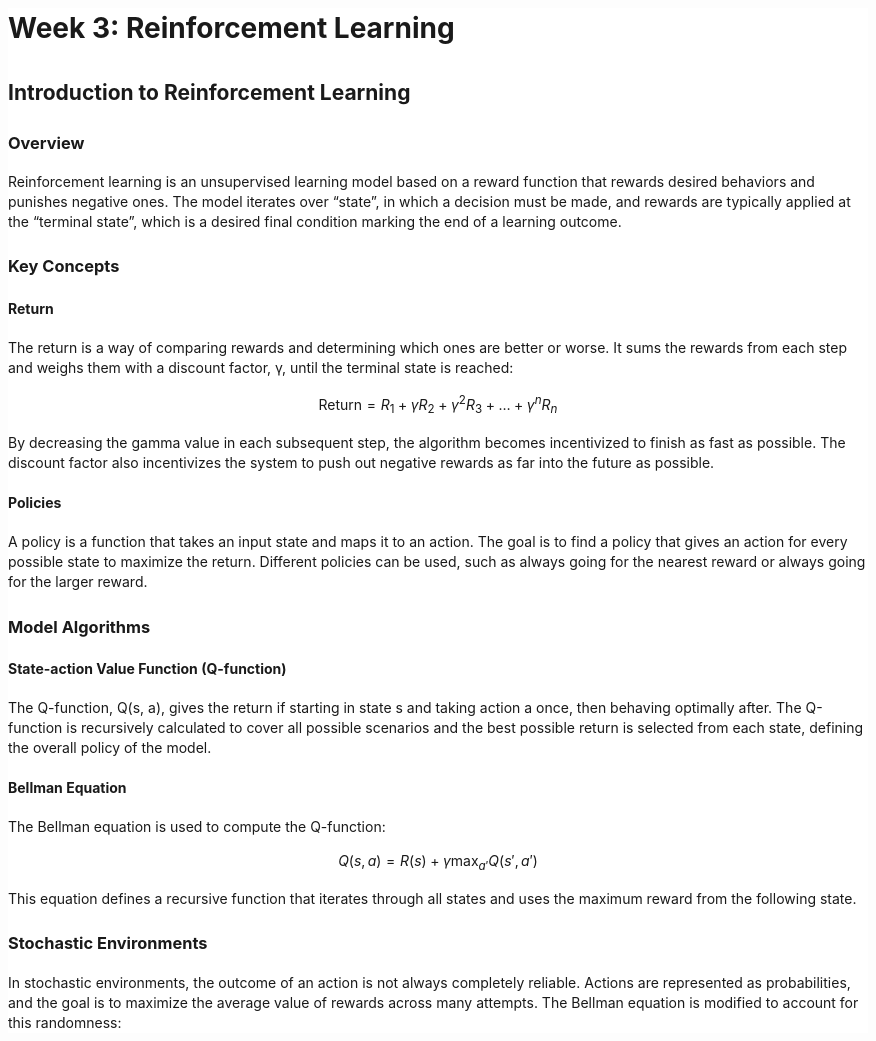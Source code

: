 # Week 3: Reinforcement Learning

## Introduction to Reinforcement Learning

### Overview

Reinforcement learning is an unsupervised learning model based on a reward function that rewards desired behaviors and punishes negative ones. The model iterates over “state”, in which a decision must be made, and rewards are typically applied at the “terminal state”, which is a desired final condition marking the end of a learning outcome.

### Key Concepts

#### Return

The return is a way of comparing rewards and determining which ones are better or worse. It sums the rewards from each step and weighs them with a discount factor, γ, until the terminal state is reached:

$$\text{Return} = R_1 + \gamma R_2 + \gamma^2 R_3 + \ldots + \gamma^n R_n$$

By decreasing the gamma value in each subsequent step, the algorithm becomes incentivized to finish as fast as possible. The discount factor also incentivizes the system to push out negative rewards as far into the future as possible.

#### Policies

A policy is a function that takes an input state and maps it to an action. The goal is to find a policy that gives an action for every possible state to maximize the return. Different policies can be used, such as always going for the nearest reward or always going for the larger reward.

### Model Algorithms

#### State-action Value Function (Q-function)

The Q-function, Q(s, a), gives the return if starting in state s and taking action a once, then behaving optimally after. The Q-function is recursively calculated to cover all possible scenarios and the best possible return is selected from each state, defining the overall policy of the model.

#### Bellman Equation

The Bellman equation is used to compute the Q-function:

$$Q(s,a) = R(s) + \gamma \max_{a'} Q(s', a')$$

This equation defines a recursive function that iterates through all states and uses the maximum reward from the following state.

### Stochastic Environments

In stochastic environments, the outcome of an action is not always completely reliable. Actions are represented as probabilities, and the goal is to maximize the average value of rewards across many attempts. The Bellman equation is modified to account for this randomness:
